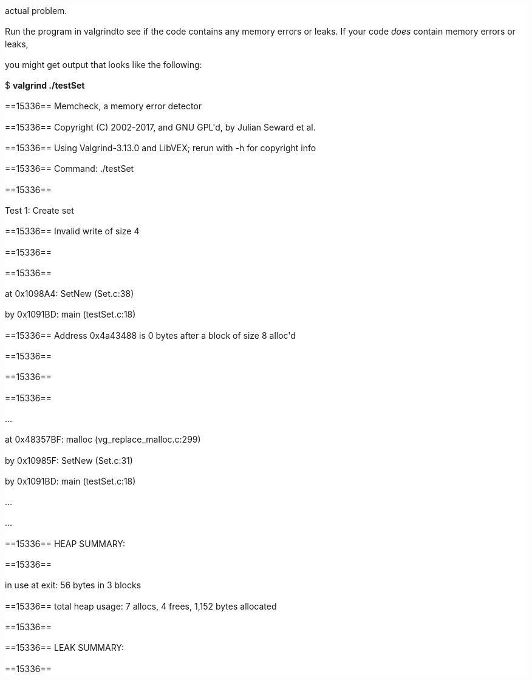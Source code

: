 actual problem.

Run the program in valgrindto see if the code contains any memory errors or leaks. If your code *does* contain memory errors or leaks,

you might get output that looks like the following:

$ **valgrind ./testSet**

==15336== Memcheck, a memory error detector

==15336== Copyright (C) 2002-2017, and GNU GPL'd, by Julian Seward et al.

==15336== Using Valgrind-3.13.0 and LibVEX; rerun with -h for copyright info

==15336== Command: ./testSet

==15336==

Test 1: Create set

==15336== Invalid write of size 4

==15336==

==15336==

at 0x1098A4: SetNew (Set.c:38)

by 0x1091BD: main (testSet.c:18)

==15336== Address 0x4a43488 is 0 bytes after a block of size 8 alloc'd

==15336==

==15336==

==15336==

...

at 0x48357BF: malloc (vg\_replace\_malloc.c:299)

by 0x10985F: SetNew (Set.c:31)

by 0x1091BD: main (testSet.c:18)

...

...

==15336== HEAP SUMMARY:

==15336==

in use at exit: 56 bytes in 3 blocks

==15336== total heap usage: 7 allocs, 4 frees, 1,152 bytes allocated

==15336==

==15336== LEAK SUMMARY:

==15336==
